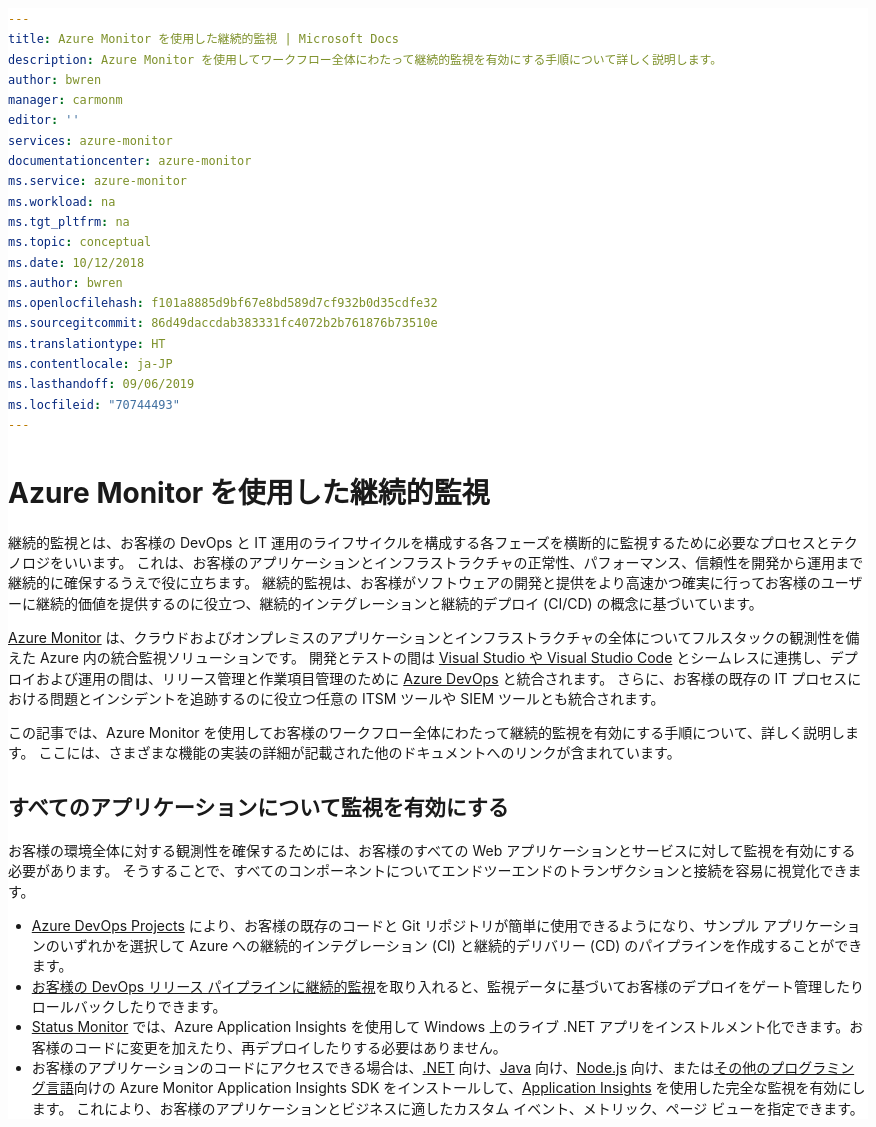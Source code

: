 ```yaml
---
title: Azure Monitor を使用した継続的監視 | Microsoft Docs
description: Azure Monitor を使用してワークフロー全体にわたって継続的監視を有効にする手順について詳しく説明します。
author: bwren
manager: carmonm
editor: ''
services: azure-monitor
documentationcenter: azure-monitor
ms.service: azure-monitor
ms.workload: na
ms.tgt_pltfrm: na
ms.topic: conceptual
ms.date: 10/12/2018
ms.author: bwren
ms.openlocfilehash: f101a8885d9bf67e8bd589d7cf932b0d35cdfe32
ms.sourcegitcommit: 86d49daccdab383331fc4072b2b761876b73510e
ms.translationtype: HT
ms.contentlocale: ja-JP
ms.lasthandoff: 09/06/2019
ms.locfileid: "70744493"
---
```

# <a name="continuous-monitoring-with-azure-monitor"></a>Azure Monitor を使用した継続的監視

継続的監視とは、お客様の DevOps と IT 運用のライフサイクルを構成する各フェーズを横断的に監視するために必要なプロセスとテクノロジをいいます。 これは、お客様のアプリケーションとインフラストラクチャの正常性、パフォーマンス、信頼性を開発から運用まで継続的に確保するうえで役に立ちます。 継続的監視は、お客様がソフトウェアの開発と提供をより高速かつ確実に行ってお客様のユーザーに継続的価値を提供するのに役立つ、継続的インテグレーションと継続的デプロイ (CI/CD) の概念に基づいています。

[Azure Monitor](overview.md) は、クラウドおよびオンプレミスのアプリケーションとインフラストラクチャの全体についてフルスタックの観測性を備えた Azure 内の統合監視ソリューションです。 開発とテストの間は [Visual Studio や Visual Studio Code](https://visualstudio.microsoft.com/) とシームレスに連携し、デプロイおよび運用の間は、リリース管理と作業項目管理のために [Azure DevOps](/azure/devops/user-guide/index) と統合されます。 さらに、お客様の既存の IT プロセスにおける問題とインシデントを追跡するのに役立つ任意の ITSM ツールや SIEM ツールとも統合されます。

この記事では、Azure Monitor を使用してお客様のワークフロー全体にわたって継続的監視を有効にする手順について、詳しく説明します。 ここには、さまざまな機能の実装の詳細が記載された他のドキュメントへのリンクが含まれています。


## <a name="enable-monitoring-for-all-your-applications"></a>すべてのアプリケーションについて監視を有効にする
お客様の環境全体に対する観測性を確保するためには、お客様のすべての Web アプリケーションとサービスに対して監視を有効にする必要があります。 そうすることで、すべてのコンポーネントについてエンドツーエンドのトランザクションと接続を容易に視覚化できます。

- [Azure DevOps Projects](../devops-project/overview.md) により、お客様の既存のコードと Git リポジトリが簡単に使用できるようになり、サンプル アプリケーションのいずれかを選択して Azure への継続的インテグレーション (CI) と継続的デリバリー (CD) のパイプラインを作成することができます。
- [お客様の DevOps リリース パイプラインに継続的監視](../azure-monitor/app/continuous-monitoring.md)を取り入れると、監視データに基づいてお客様のデプロイをゲート管理したりロールバックしたりできます。
- [Status Monitor](../azure-monitor/app/monitor-performance-live-website-now.md) では、Azure Application Insights を使用して Windows 上のライブ .NET アプリをインストルメント化できます。お客様のコードに変更を加えたり、再デプロイしたりする必要はありません。
- お客様のアプリケーションのコードにアクセスできる場合は、[.NET](../azure-monitor/learn/quick-monitor-portal.md) 向け、[Java](../azure-monitor/app/java-get-started.md) 向け、[Node.js](../azure-monitor/learn/nodejs-quick-start.md) 向け、または[その他のプログラミング言語](../azure-monitor/app/platforms.md)向けの Azure Monitor Application Insights SDK をインストールして、[Application Insights](../azure-monitor/app/app-insights-overview.md) を使用した完全な監視を有効にします。 これにより、お客様のアプリケーションとビジネスに適したカスタム イベント、メトリック、ページ ビューを指定できます。
